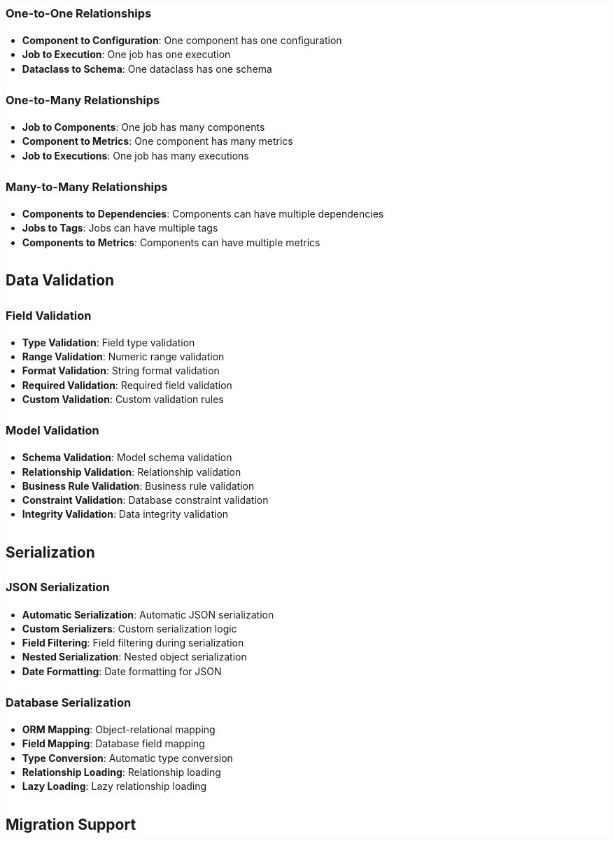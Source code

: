### One-to-One Relationships
- **Component to Configuration**: One component has one configuration
- **Job to Execution**: One job has one execution
- **Dataclass to Schema**: One dataclass has one schema

### One-to-Many Relationships
- **Job to Components**: One job has many components
- **Component to Metrics**: One component has many metrics
- **Job to Executions**: One job has many executions

### Many-to-Many Relationships
- **Components to Dependencies**: Components can have multiple dependencies
- **Jobs to Tags**: Jobs can have multiple tags
- **Components to Metrics**: Components can have multiple metrics

## Data Validation

### Field Validation
- **Type Validation**: Field type validation
- **Range Validation**: Numeric range validation
- **Format Validation**: String format validation
- **Required Validation**: Required field validation
- **Custom Validation**: Custom validation rules

### Model Validation
- **Schema Validation**: Model schema validation
- **Relationship Validation**: Relationship validation
- **Business Rule Validation**: Business rule validation
- **Constraint Validation**: Database constraint validation
- **Integrity Validation**: Data integrity validation

## Serialization

### JSON Serialization
- **Automatic Serialization**: Automatic JSON serialization
- **Custom Serializers**: Custom serialization logic
- **Field Filtering**: Field filtering during serialization
- **Nested Serialization**: Nested object serialization
- **Date Formatting**: Date formatting for JSON

### Database Serialization
- **ORM Mapping**: Object-relational mapping
- **Field Mapping**: Database field mapping
- **Type Conversion**: Automatic type conversion
- **Relationship Loading**: Relationship loading
- **Lazy Loading**: Lazy relationship loading

## Migration Support
